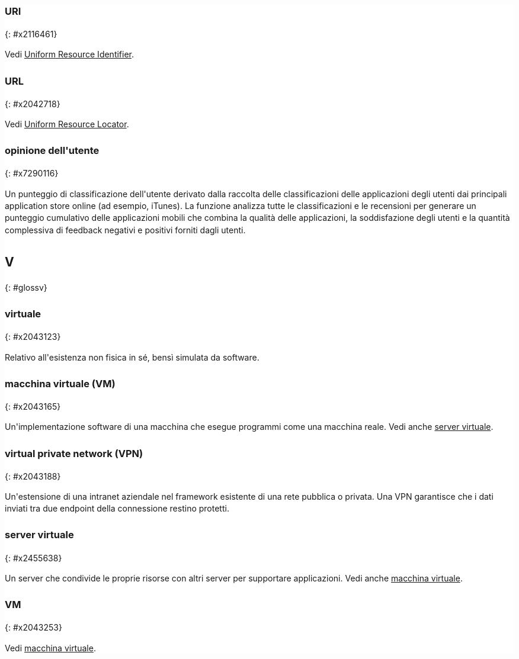 ### URI
{: #x2116461}

Vedi [Uniform Resource Identifier](#x2116436).

### URL
{: #x2042718}

Vedi [Uniform Resource Locator](#x2042491).

### opinione dell'utente
{: #x7290116}

Un punteggio di classificazione dell'utente derivato dalla raccolta
delle classificazioni delle applicazioni degli utenti dai principali
application store online (ad esempio, iTunes). La funzione analizza tutte le classificazioni e le recensioni per generare un punteggio cumulativo delle applicazioni mobili che combina la qualità delle applicazioni, la soddisfazione degli utenti e la quantità complessiva di feedback negativi e positivi forniti dagli utenti.


## V
{: #glossv}

### virtuale
{: #x2043123}

Relativo all'esistenza non fisica in sé, bensì simulata da software.

### macchina virtuale (VM)
{: #x2043165}

Un'implementazione software di una macchina che esegue programmi come una macchina reale. Vedi anche [server virtuale](#x2455638).

### virtual private network (VPN)
{: #x2043188}

Un'estensione di una intranet aziendale nel framework esistente
di una rete pubblica o privata. Una VPN garantisce che i dati inviati tra
due endpoint della connessione restino protetti.

### server virtuale
{: #x2455638}

Un server che condivide le proprie risorse con altri server per supportare applicazioni. Vedi anche [macchina virtuale](#x2043165).

### VM
{: #x2043253}

Vedi [macchina virtuale](#x2043165).
